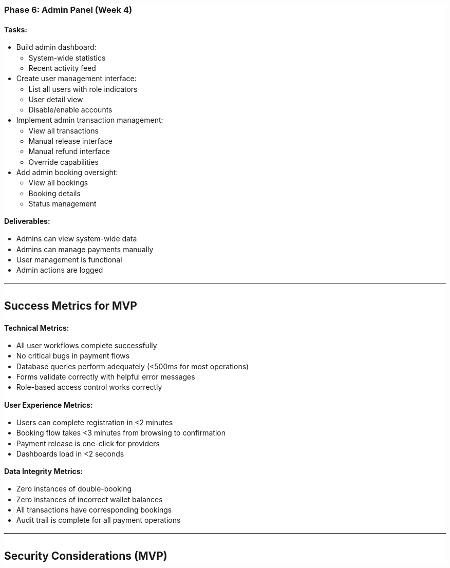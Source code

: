 ### Phase 6: Admin Panel (Week 4)
**Tasks:**
- Build admin dashboard:
  - System-wide statistics
  - Recent activity feed
- Create user management interface:
  - List all users with role indicators
  - User detail view
  - Disable/enable accounts
- Implement admin transaction management:
  - View all transactions
  - Manual release interface
  - Manual refund interface
  - Override capabilities
- Add admin booking oversight:
  - View all bookings
  - Booking details
  - Status management

**Deliverables:**
- Admins can view system-wide data
- Admins can manage payments manually
- User management is functional
- Admin actions are logged

---

## Success Metrics for MVP

**Technical Metrics:**
- All user workflows complete successfully
- No critical bugs in payment flows
- Database queries perform adequately (<500ms for most operations)
- Forms validate correctly with helpful error messages
- Role-based access control works correctly

**User Experience Metrics:**
- Users can complete registration in <2 minutes
- Booking flow takes <3 minutes from browsing to confirmation
- Payment release is one-click for providers
- Dashboards load in <2 seconds

**Data Integrity Metrics:**
- Zero instances of double-booking
- Zero instances of incorrect wallet balances
- All transactions have corresponding bookings
- Audit trail is complete for all payment operations

---

## Security Considerations (MVP)
